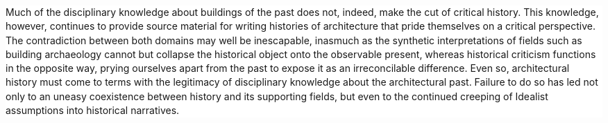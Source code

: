 Much of the disciplinary knowledge about buildings of the past does not,
indeed, make the cut of critical history. This knowledge, however,
continues to provide source material for writing histories of
architecture that pride themselves on a critical perspective. The
contradiction between both domains may well be inescapable, inasmuch as
the synthetic interpretations of fields such as building archaeology
cannot but collapse the historical object onto the observable present,
whereas historical criticism functions in the opposite way, prying
ourselves apart from the past to expose it as an irreconcilable
difference. Even so, architectural history must come to terms with the
legitimacy of disciplinary knowledge about the architectural past. Failure
to do so has led not only to an uneasy coexistence between history and
its supporting fields, but even to the continued creeping of Idealist
assumptions into historical narratives.
